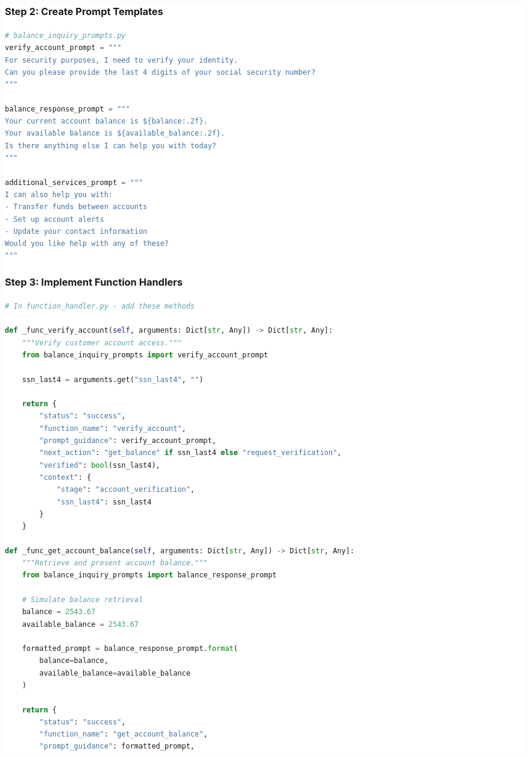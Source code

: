 ### Step 2: Create Prompt Templates

```python
# balance_inquiry_prompts.py
verify_account_prompt = """
For security purposes, I need to verify your identity. 
Can you please provide the last 4 digits of your social security number?
"""

balance_response_prompt = """
Your current account balance is ${balance:.2f}. 
Your available balance is ${available_balance:.2f}.
Is there anything else I can help you with today?
"""

additional_services_prompt = """
I can also help you with:
- Transfer funds between accounts
- Set up account alerts
- Update your contact information
Would you like help with any of these?
"""
```

### Step 3: Implement Function Handlers

```python
# In function_handler.py - add these methods

def _func_verify_account(self, arguments: Dict[str, Any]) -> Dict[str, Any]:
    """Verify customer account access."""
    from balance_inquiry_prompts import verify_account_prompt
    
    ssn_last4 = arguments.get("ssn_last4", "")
    
    return {
        "status": "success",
        "function_name": "verify_account",
        "prompt_guidance": verify_account_prompt,
        "next_action": "get_balance" if ssn_last4 else "request_verification",
        "verified": bool(ssn_last4),
        "context": {
            "stage": "account_verification",
            "ssn_last4": ssn_last4
        }
    }

def _func_get_account_balance(self, arguments: Dict[str, Any]) -> Dict[str, Any]:
    """Retrieve and present account balance."""
    from balance_inquiry_prompts import balance_response_prompt
    
    # Simulate balance retrieval
    balance = 2543.67
    available_balance = 2543.67
    
    formatted_prompt = balance_response_prompt.format(
        balance=balance,
        available_balance=available_balance
    )
    
    return {
        "status": "success",
        "function_name": "get_account_balance",
        "prompt_guidance": formatted_prompt,
```
